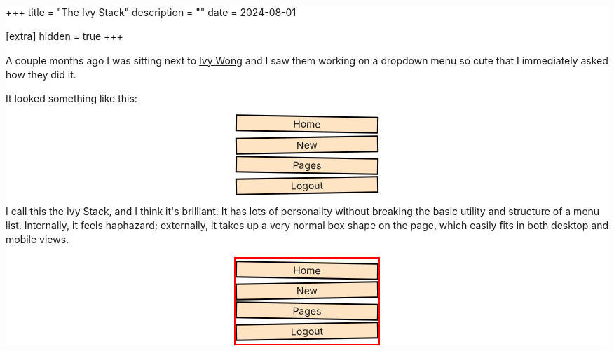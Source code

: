 +++
title = "The Ivy Stack"
description = ""
date = 2024-08-01

[extra]
hidden = true
+++

A couple months ago I was sitting next to [Ivy Wong](https://ivywong.dev) and I saw them working on
a dropdown menu so cute that I immediately asked how they did it.

It looked something like this:

<style>
ul.base {
  list-style-type: none;
  margin: 0 auto;
  padding: 0;
  width: fit-content;
}

.base li {
  background-color: bisque;
  border: 2px black solid;
  margin: 5px 0;
  text-align: center;
  width: 200px;
}

.ivy-stack li:nth-child(odd) {
  transform: rotate(1deg);
}

.ivy-stack li:nth-child(even) {
  transform: rotate(-1deg);
}
</style>

<ul class="base ivy-stack">
  <li>Home
  <li>New
  <li>Pages
  <li>Logout
</ul>


I call this the Ivy Stack, and I think it's brilliant. It has lots of personality without breaking
the basic utility and structure of a menu list.
Internally, it feels haphazard; externally, it takes up a very normal box shape on the page, which
easily fits in both desktop and mobile views.

<ul class="base ivy-stack" style="border: 2px solid red;">
  <li>Home
  <li>New
  <li>Pages
  <li>Logout
</ul>
